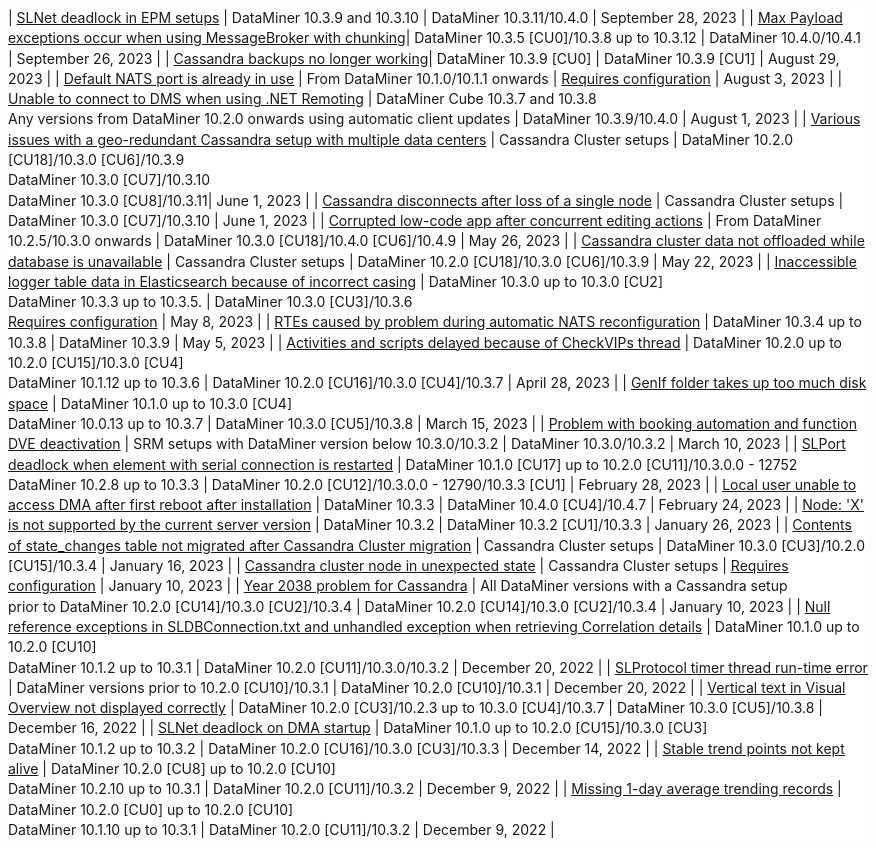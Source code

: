 | [SLNet deadlock in EPM setups](xref:KI_SLNet_Deadlock_EPM_Setups) | DataMiner 10.3.9 and 10.3.10 | DataMiner 10.3.11/10.4.0 | September 28, 2023 |
| [Max Payload exceptions occur when using MessageBroker with chunking](xref:KI_DataMinerMessageBroker_Chunking_MaxPayload)| DataMiner 10.3.5 [CU0]/10.3.8 up to 10.3.12 | DataMiner 10.4.0/10.4.1 | September 26, 2023 |
| [Cassandra backups no longer working](xref:KI_Cassandra_backups_not_working)| DataMiner 10.3.9 [CU0] | DataMiner 10.3.9 [CU1] | August 29, 2023 |
| [Default NATS port is already in use](xref:KI_NATS_port_9090) | From DataMiner 10.1.0/10.1.1 onwards | [Requires configuration](xref:KI_NATS_port_9090) | August 3, 2023 |
| [Unable to connect to DMS when using .NET Remoting](xref:KI_Unable_to_Connect_Net_Remoting) | DataMiner Cube 10.3.7 and 10.3.8 <br>Any versions from DataMiner 10.2.0 onwards using automatic client updates | DataMiner 10.3.9/10.4.0 | August 1, 2023 |
| [Various issues with a geo-redundant Cassandra setup with multiple data centers](xref:KI_Multiple_Datacenters_resolved_issues) | Cassandra Cluster setups | DataMiner 10.2.0 [CU18]/10.3.0 [CU6]/10.3.9<br>DataMiner 10.3.0 [CU7]/10.3.10<br>DataMiner 10.3.0 [CU8]/10.3.11| June 1, 2023 |
| [Cassandra disconnects after loss of a single node](xref:KI_Cassandra_disconnects_after_loss_of_a_single_node) | Cassandra Cluster setups | DataMiner 10.3.0 [CU7]/10.3.10 | June 1, 2023 |
| [Corrupted low-code app after concurrent editing actions](xref:KI_app_corruption_after_editing) | From DataMiner 10.2.5/10.3.0 onwards | DataMiner 10.3.0 [CU18]/10.4.0 [CU6]/10.4.9 | May 26, 2023 |
| [Cassandra cluster data not offloaded while database is unavailable](xref:KI_Cassandra_cluster_data_not_offloaded) | Cassandra Cluster setups | DataMiner 10.2.0 [CU18]/10.3.0 [CU6]/10.3.9 | May 22, 2023 |
| [Inaccessible logger table data in Elasticsearch because of incorrect casing](xref:KI_Inaccessible_data_Elasticsearch_casing) | DataMiner 10.3.0 up to 10.3.0 [CU2]<br>DataMiner 10.3.3 up to 10.3.5. | DataMiner 10.3.0 [CU3]/10.3.6<br>[Requires configuration](xref:KI_Inaccessible_data_Elasticsearch_casing) | May 8, 2023 |
| [RTEs caused by problem during automatic NATS reconfiguration](xref:KI_RTEs_NATS_reconfiguration) | DataMiner 10.3.4 up to 10.3.8 | DataMiner 10.3.9 | May 5, 2023 |
| [Activities and scripts delayed because of CheckVIPs thread](xref:KI_CheckVIPs_delays_activities) | DataMiner 10.2.0 up to 10.2.0 [CU15]/10.3.0 [CU4]<br>DataMiner 10.1.12 up to 10.3.6 | DataMiner 10.2.0 [CU16]/10.3.0 [CU4]/10.3.7 | April 28, 2023 |
| [GenIf folder takes up too much disk space](xref:KI_GenIf_Folder_Growing_In_Size) | DataMiner 10.1.0 up to 10.3.0 [CU4]<br>DataMiner 10.0.13 up to 10.3.7 | DataMiner 10.3.0 [CU5]/10.3.8 | March 15, 2023 |
| [Problem with booking automation and function DVE deactivation](xref:KI_SRM_booking_events_issue) | SRM setups with DataMiner version below 10.3.0/10.3.2 | DataMiner 10.3.0/10.3.2 | March 10, 2023 |
| [SLPort deadlock when element with serial connection is restarted](xref:KI_SLPort_deadlock_after_restart_serial_connection) | DataMiner 10.1.0 [CU17] up to 10.2.0 [CU11]/10.3.0.0 - 12752<br>DataMiner 10.2.8 up to 10.3.3 | DataMiner 10.2.0 [CU12]/10.3.0.0 - 12790/10.3.3 [CU1] | February 28, 2023 |
| [Local user unable to access DMA after first reboot after installation](xref:KI_Local_user_unable_to_access_DMA_after_first_reboot_after_installation) | DataMiner 10.3.3 | DataMiner 10.4.0 [CU4]/10.4.7 | February 24, 2023 |
| [Node: 'X' is not supported by the current server version](xref:KI_Node_is_not_supported_by_the_current_server_version) | DataMiner 10.3.2 | DataMiner 10.3.2 [CU1]/10.3.3 | January 26, 2023 |
| [Contents of state_changes table not migrated after Cassandra Cluster migration](xref:KI_Contents_of_State_changes_Table_not_Migrated_after_Cassandra_Cluster_Migration) | Cassandra Cluster setups | DataMiner 10.3.0 [CU3]/10.2.0 [CU15]/10.3.4 | January 16, 2023 |
| [Cassandra cluster node in unexpected state](xref:KI_Cassandra_cluster_node_unexpected_state) | Cassandra Cluster setups | [Requires configuration](xref:KI_Cassandra_cluster_node_unexpected_state) | January 10, 2023 |
| [Year 2038 problem for Cassandra](xref:Year_2038_Problem_for_Cassandra) | All DataMiner versions with a Cassandra setup<br>prior to DataMiner 10.2.0 [CU14]/10.3.0 [CU2]/10.3.4 | DataMiner 10.2.0 [CU14]/10.3.0 [CU2]/10.3.4 | January 10, 2023 |
| [Null reference exceptions in SLDBConnection.txt and unhandled exception when retrieving Correlation details](xref:KI_NullReferenceException_SLDBConnection) | DataMiner 10.1.0 up to 10.2.0 [CU10]<br>DataMiner 10.1.2 up to 10.3.1 | DataMiner 10.2.0 [CU11]/10.3.0/10.3.2 | December 20, 2022 |
| [SLProtocol timer thread run-time error](xref:KI_SLProtocol_timer_thread_RTE) | DataMiner versions prior to 10.2.0 [CU10]/10.3.1 | DataMiner 10.2.0 [CU10]/10.3.1 | December 20, 2022 |
| [Vertical text in Visual Overview not displayed correctly](xref:KI_Visual_Overview_Vertical_Text_no_longer_working) | DataMiner 10.2.0 [CU3]/10.2.3 up to 10.3.0 [CU4]/10.3.7 | DataMiner 10.3.0 [CU5]/10.3.8 | December 16, 2022 |
| [SLNet deadlock on DMA startup](xref:KI_SLNet_deadlock_on_startup) | DataMiner 10.1.0 up to 10.2.0 [CU15]/10.3.0 [CU3]<br>DataMiner 10.1.2 up to 10.3.2 | DataMiner 10.2.0 [CU16]/10.3.0 [CU3]/10.3.3 | December 14, 2022 |
| [Stable trend points not kept alive](xref:KI_stable_trend_points_not_kept_alive) | DataMiner 10.2.0 [CU8] up to 10.2.0 [CU10]<br>DataMiner 10.2.10 up to 10.3.1 | DataMiner 10.2.0 [CU11]/10.3.2 | December 9, 2022 |
| [Missing 1-day average trending records](xref:KI_missing_avg_trending) | DataMiner 10.2.0 [CU0] up to 10.2.0 [CU10]<br>DataMiner 10.1.10 up to 10.3.1 | DataMiner 10.2.0 [CU11]/10.3.2 | December 9, 2022 |